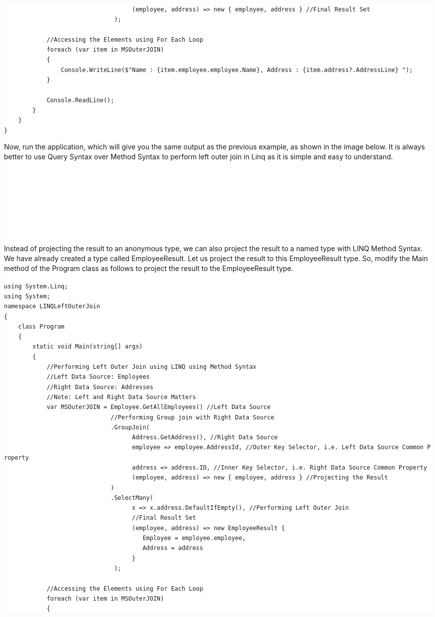 ```
                                    (employee, address) => new { employee, address } //Final Result Set
                               );

            //Accessing the Elements using For Each Loop
            foreach (var item in MSOuterJOIN)
            {
                Console.WriteLine($"Name : {item.employee.employee.Name}, Address : {item.address?.AddressLine} ");
            }

            Console.ReadLine();
        }
    }
}
```

Now, run the application, which will give you the same output as the previous example, as shown in the image below. It is always better to use Query Syntax over Method Syntax to perform left outer join in Linq as it is simple and easy to understand.

![Examples to Understand LINQ Left Outer Join using Method Syntax in C#](data:image/svg+xml,%3Csvg%20xmlns=%22http://www.w3.org/2000/svg%22%20width=%22416%22%20height=%22131%22%3E%3C/svg%3E "Examples to Understand LINQ Left Outer Join using Method Syntax in C#")

Instead of projecting the result to an anonymous type, we can also project the result to a named type with LINQ Method Syntax. We have already created a type called EmployeeResult. Let us project the result to this EmployeeResult type. So, modify the Main method of the Program class as follows to project the result to the EmployeeResult type.

```
using System.Linq;
using System;
namespace LINQLeftOuterJoin
{
    class Program
    {
        static void Main(string[] args)
        {
            //Performing Left Outer Join using LINQ using Method Syntax
            //Left Data Source: Employees
            //Right Data Source: Addresses
            //Note: Left and Right Data Source Matters
            var MSOuterJOIN = Employee.GetAllEmployees() //Left Data Source
                              //Performing Group join with Right Data Source
                              .GroupJoin(
                                    Address.GetAddress(), //Right Data Source
                                    employee => employee.AddressId, //Outer Key Selector, i.e. Left Data Source Common Property
                                    address => address.ID, //Inner Key Selector, i.e. Right Data Source Common Property
                                    (employee, address) => new { employee, address } //Projecting the Result
                              )
                              .SelectMany(
                                    x => x.address.DefaultIfEmpty(), //Performing Left Outer Join 
                                    //Final Result Set
                                    (employee, address) => new EmployeeResult {
                                       Employee = employee.employee,
                                       Address = address
                                    } 
                               );

            //Accessing the Elements using For Each Loop
            foreach (var item in MSOuterJOIN)
            {
```